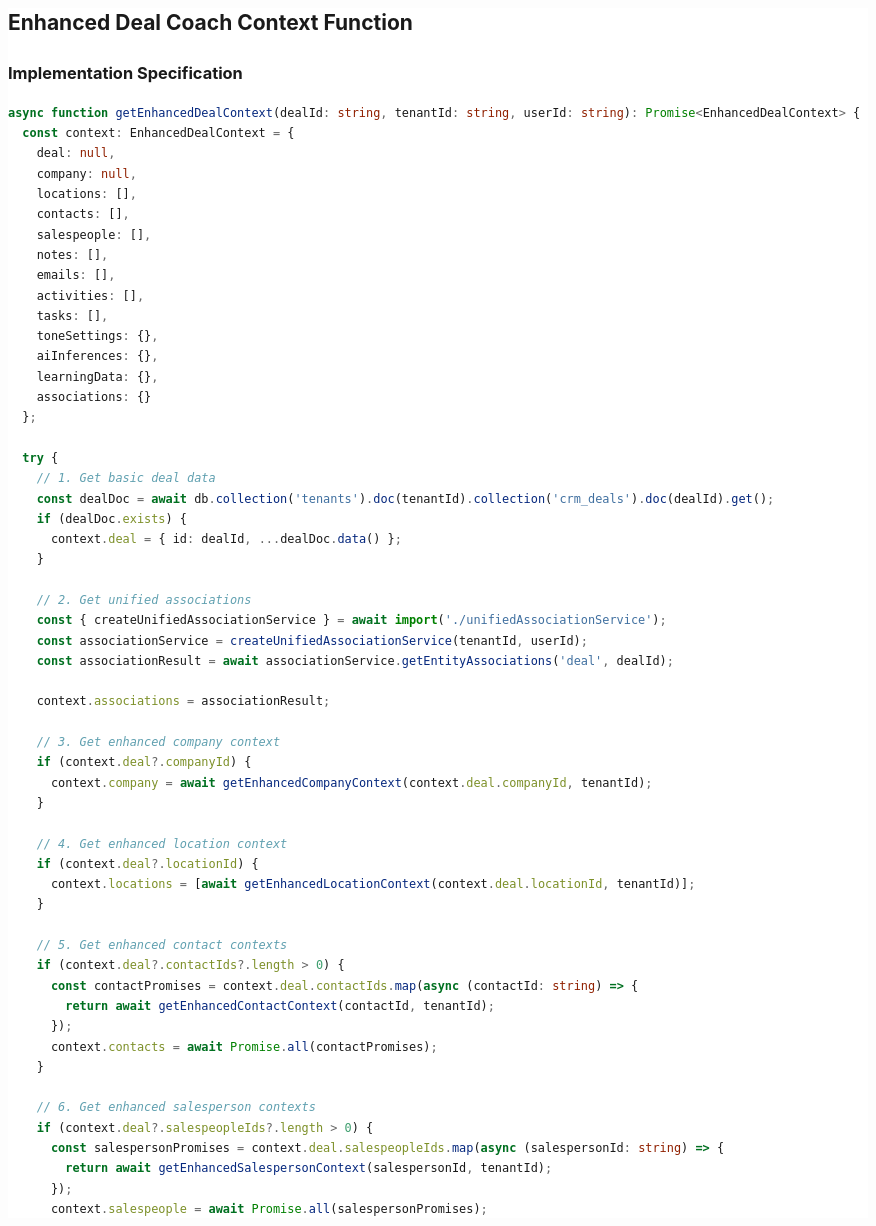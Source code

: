 
## Enhanced Deal Coach Context Function

### Implementation Specification
```typescript
async function getEnhancedDealContext(dealId: string, tenantId: string, userId: string): Promise<EnhancedDealContext> {
  const context: EnhancedDealContext = {
    deal: null,
    company: null,
    locations: [],
    contacts: [],
    salespeople: [],
    notes: [],
    emails: [],
    activities: [],
    tasks: [],
    toneSettings: {},
    aiInferences: {},
    learningData: {},
    associations: {}
  };

  try {
    // 1. Get basic deal data
    const dealDoc = await db.collection('tenants').doc(tenantId).collection('crm_deals').doc(dealId).get();
    if (dealDoc.exists) {
      context.deal = { id: dealId, ...dealDoc.data() };
    }

    // 2. Get unified associations
    const { createUnifiedAssociationService } = await import('./unifiedAssociationService');
    const associationService = createUnifiedAssociationService(tenantId, userId);
    const associationResult = await associationService.getEntityAssociations('deal', dealId);
    
    context.associations = associationResult;

    // 3. Get enhanced company context
    if (context.deal?.companyId) {
      context.company = await getEnhancedCompanyContext(context.deal.companyId, tenantId);
    }

    // 4. Get enhanced location context
    if (context.deal?.locationId) {
      context.locations = [await getEnhancedLocationContext(context.deal.locationId, tenantId)];
    }

    // 5. Get enhanced contact contexts
    if (context.deal?.contactIds?.length > 0) {
      const contactPromises = context.deal.contactIds.map(async (contactId: string) => {
        return await getEnhancedContactContext(contactId, tenantId);
      });
      context.contacts = await Promise.all(contactPromises);
    }

    // 6. Get enhanced salesperson contexts
    if (context.deal?.salespeopleIds?.length > 0) {
      const salespersonPromises = context.deal.salespeopleIds.map(async (salespersonId: string) => {
        return await getEnhancedSalespersonContext(salespersonId, tenantId);
      });
      context.salespeople = await Promise.all(salespersonPromises);
```